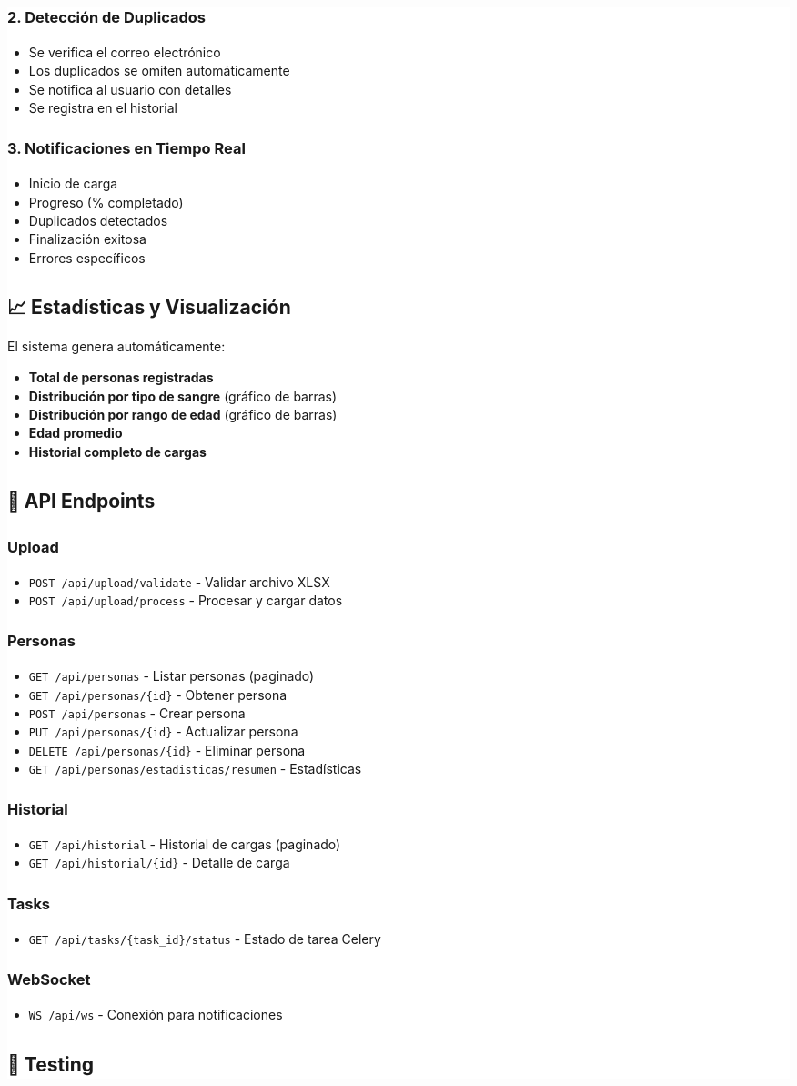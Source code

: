 ### 2. Detección de Duplicados
- Se verifica el correo electrónico
- Los duplicados se omiten automáticamente
- Se notifica al usuario con detalles
- Se registra en el historial

### 3. Notificaciones en Tiempo Real
- Inicio de carga
- Progreso (% completado)
- Duplicados detectados
- Finalización exitosa
- Errores específicos

## 📈 Estadísticas y Visualización

El sistema genera automáticamente:

- **Total de personas registradas**
- **Distribución por tipo de sangre** (gráfico de barras)
- **Distribución por rango de edad** (gráfico de barras)
- **Edad promedio**
- **Historial completo de cargas**

## 🔄 API Endpoints

### Upload
- `POST /api/upload/validate` - Validar archivo XLSX
- `POST /api/upload/process` - Procesar y cargar datos

### Personas
- `GET /api/personas` - Listar personas (paginado)
- `GET /api/personas/{id}` - Obtener persona
- `POST /api/personas` - Crear persona
- `PUT /api/personas/{id}` - Actualizar persona
- `DELETE /api/personas/{id}` - Eliminar persona
- `GET /api/personas/estadisticas/resumen` - Estadísticas

### Historial
- `GET /api/historial` - Historial de cargas (paginado)
- `GET /api/historial/{id}` - Detalle de carga

### Tasks
- `GET /api/tasks/{task_id}/status` - Estado de tarea Celery

### WebSocket
- `WS /api/ws` - Conexión para notificaciones

## 🧪 Testing
